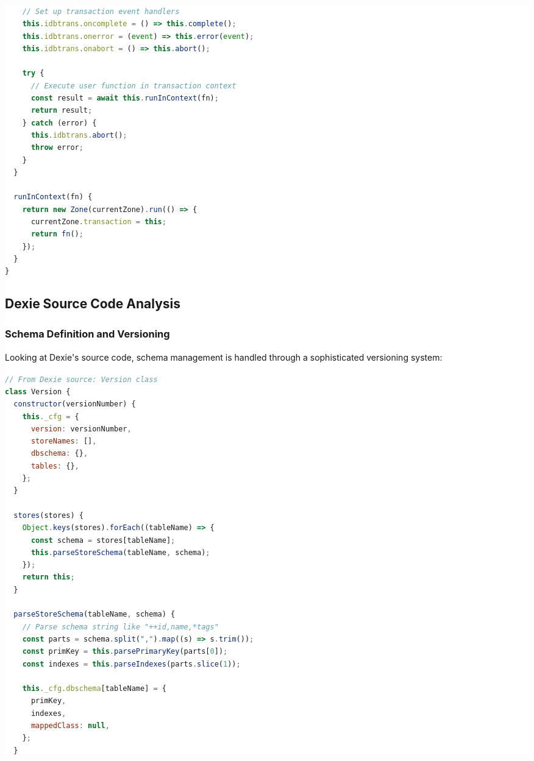 ```javascript
    // Set up transaction event handlers
    this.idbtrans.oncomplete = () => this.complete();
    this.idbtrans.onerror = (event) => this.error(event);
    this.idbtrans.onabort = () => this.abort();

    try {
      // Execute user function in transaction context
      const result = await this.runInContext(fn);
      return result;
    } catch (error) {
      this.idbtrans.abort();
      throw error;
    }
  }

  runInContext(fn) {
    return new Zone(currentZone).run(() => {
      currentZone.transaction = this;
      return fn();
    });
  }
}
```

## Dexie Source Code Analysis

### Schema Definition and Versioning

Looking at Dexie's source code, schema management is handled through a sophisticated versioning system:

```javascript
// From Dexie source: Version class
class Version {
  constructor(versionNumber) {
    this._cfg = {
      version: versionNumber,
      storeNames: [],
      dbschema: {},
      tables: {},
    };
  }

  stores(stores) {
    Object.keys(stores).forEach((tableName) => {
      const schema = stores[tableName];
      this.parseStoreSchema(tableName, schema);
    });
    return this;
  }

  parseStoreSchema(tableName, schema) {
    // Parse schema string like "++id,name,*tags"
    const parts = schema.split(",").map((s) => s.trim());
    const primKey = this.parsePrimaryKey(parts[0]);
    const indexes = this.parseIndexes(parts.slice(1));

    this._cfg.dbschema[tableName] = {
      primKey,
      indexes,
      mappedClass: null,
    };
  }
```
